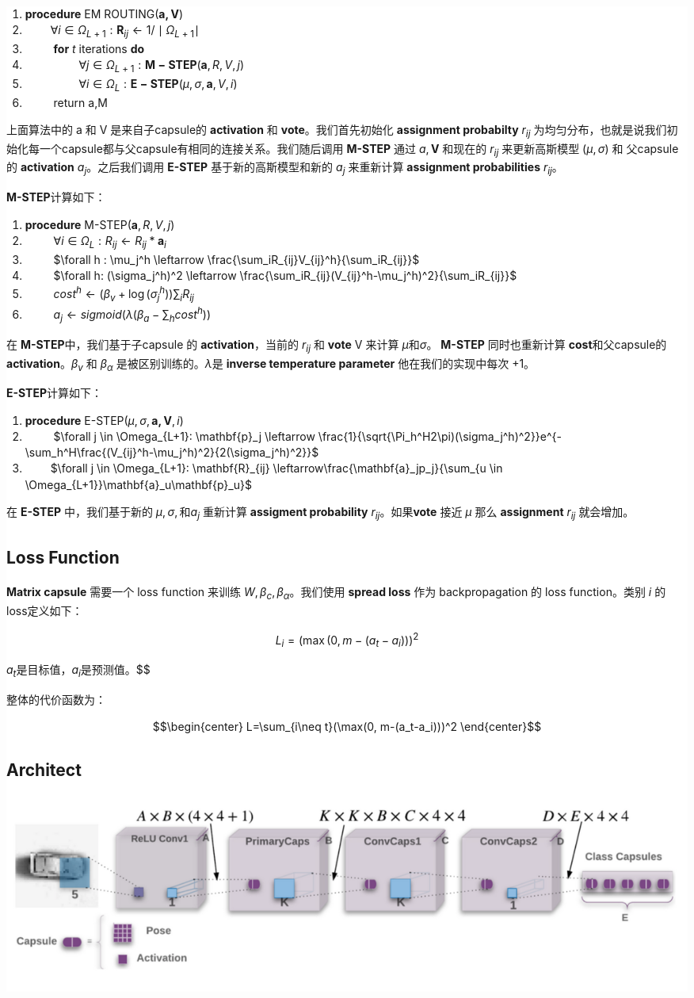 1. **procedure** EM ROUTING($\mathbf{a,V}$)
2. $\qquad$$\forall i \in \Omega_{L + 1}:\mathbf{R}_{ij} \leftarrow 1/ \mid \Omega_{L+1}\mid$
3. $\qquad$ **for** $t$ iterations **do**
4. $\qquad$$\qquad$ $\forall j \in \Omega_{L+1}: \mathbf{M-STEP}(\mathbf{a}, R, V, j)$
5. $\qquad$$\qquad$ $\forall i \in \Omega_L: \mathbf{E-STEP}(\mu,\sigma,\mathbf{a}, V, i)$
6. $\qquad$ return a,M

上面算法中的 a 和 V 是来自子capsule的 **activation** 和 **vote**。我们首先初始化 **assignment probabilty** $r_{ij}$ 为均匀分布，也就是说我们初始化每一个capsule都与父capsule有相同的连接关系。我们随后调用 **M-STEP** 通过 $a, \mathbf{V}$ 和现在的 $r_{ij}$ 来更新高斯模型 $(\mu,\sigma)$ 和 父capsule的 **activation** $a_j$。之后我们调用 **E-STEP** 基于新的高斯模型和新的 $a_j$ 来重新计算 **assignment probabilities** $r_{ij}$。

**M-STEP**计算如下：

1. **procedure** M-STEP($\mathbf{a},R,V,j$)
2. $\qquad$ $\forall i \in \Omega_L: R_{ij} \leftarrow R_{ij} * \mathbf{a}_i$
3. $\qquad$ $\forall h : \mu_j^h \leftarrow \frac{\sum_iR_{ij}V_{ij}^h}{\sum_iR_{ij}}$
4. $\qquad$ $\forall h: (\sigma_j^h)^2 \leftarrow \frac{\sum_iR_{ij}(V_{ij}^h-\mu_j^h)^2}{\sum_iR_{ij}}$
5. $\qquad$ $cost^h \leftarrow (\beta_v +\log(\sigma^h_j))\sum_iR_{ij}$
6. $\qquad$ $a_j \leftarrow sigmoid(\lambda(\beta_a-\sum_hcost^h))$ 

在 **M-STEP**中，我们基于子capsule 的 **activation**，当前的 $r_{ij}$ 和 **vote** V 来计算 $\mu$和$ \sigma$。 **M-STEP** 同时也重新计算 **cost**和父capsule的 **activation**。$\beta_v$ 和 $\beta_{\alpha}$ 是被区别训练的。$\lambda$是 **inverse temperature parameter** 他在我们的实现中每次 +1。

**E-STEP**计算如下：

1. **procedure** E-STEP($\mu, \sigma, \mathbf{a, V}, i$)
2. $\qquad$ $\forall j \in \Omega_{L+1}: \mathbf{p}_j \leftarrow \frac{1}{\sqrt{\Pi_h^H2\pi)(\sigma_j^h)^2}}e^{-\sum_h^H\frac{(V_{ij}^h-\mu_j^h)^2}{2(\sigma_j^h)^2}}$
3. $\qquad$$\forall j \in \Omega_{L+1}: \mathbf{R}_{ij} \leftarrow\frac{\mathbf{a}_jp_j}{\sum_{u \in \Omega_{L+1}}\mathbf{a}_u\mathbf{p}_u}$ 

在 **E-STEP** 中，我们基于新的 $\mu,\sigma, \text{和} a_j$ 重新计算 **assigment probability** $r_{ij}$。如果**vote** 接近 $\mu$  那么 **assignment** $r_{ij}$ 就会增加。

## Loss Function

**Matrix capsule** 需要一个 loss function 来训练 $W, \beta_c,\beta_{\alpha}$。我们使用 **spread loss** 作为 backpropagation 的 loss function。类别 $i$ 的 loss定义如下：

$$L_i=(\max(0, m-(a_t - a_i)))^2$$

$a_t$是目标值，$a_i$是预测值。$$



整体的代价函数为：

$$\begin{center} L=\sum_{i\neq t}(\max(0, m-(a_t-a_i)))^2 \end{center}$$



## Architect

![architect.png](./img/architect.png)
